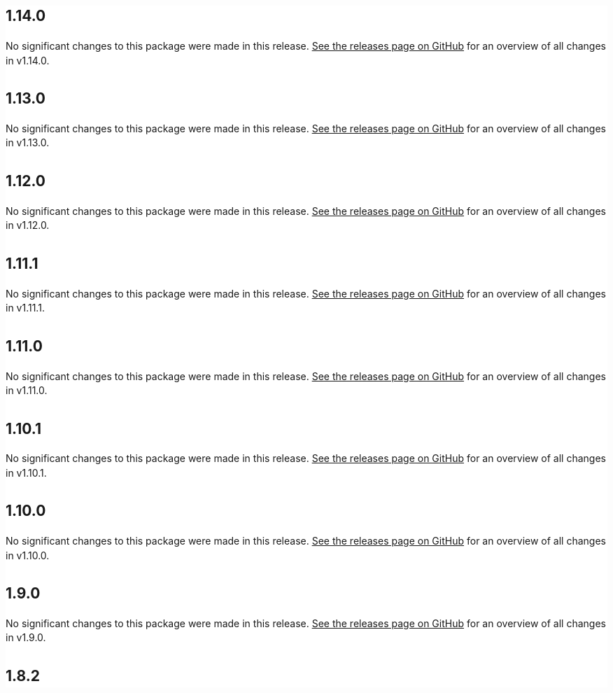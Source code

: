 ## 1.14.0

No significant changes to this package were made in this release. [See the releases page on GitHub](https://github.com/remix-run/remix/releases/tag/remix%401.14.0) for an overview of all changes in v1.14.0.

## 1.13.0

No significant changes to this package were made in this release. [See the releases page on GitHub](https://github.com/remix-run/remix/releases/tag/remix%401.13.0) for an overview of all changes in v1.13.0.

## 1.12.0

No significant changes to this package were made in this release. [See the releases page on GitHub](https://github.com/remix-run/remix/releases/tag/remix%401.12.0) for an overview of all changes in v1.12.0.

## 1.11.1

No significant changes to this package were made in this release. [See the releases page on GitHub](https://github.com/remix-run/remix/releases/tag/remix%401.11.1) for an overview of all changes in v1.11.1.

## 1.11.0

No significant changes to this package were made in this release. [See the releases page on GitHub](https://github.com/remix-run/remix/releases/tag/remix%401.11.0) for an overview of all changes in v1.11.0.

## 1.10.1

No significant changes to this package were made in this release. [See the releases page on GitHub](https://github.com/remix-run/remix/releases/tag/remix%401.10.1) for an overview of all changes in v1.10.1.

## 1.10.0

No significant changes to this package were made in this release. [See the releases page on GitHub](https://github.com/remix-run/remix/releases/tag/remix%401.10.0) for an overview of all changes in v1.10.0.

## 1.9.0

No significant changes to this package were made in this release. [See the releases page on GitHub](https://github.com/remix-run/remix/releases/tag/remix%401.9.0) for an overview of all changes in v1.9.0.

## 1.8.2
